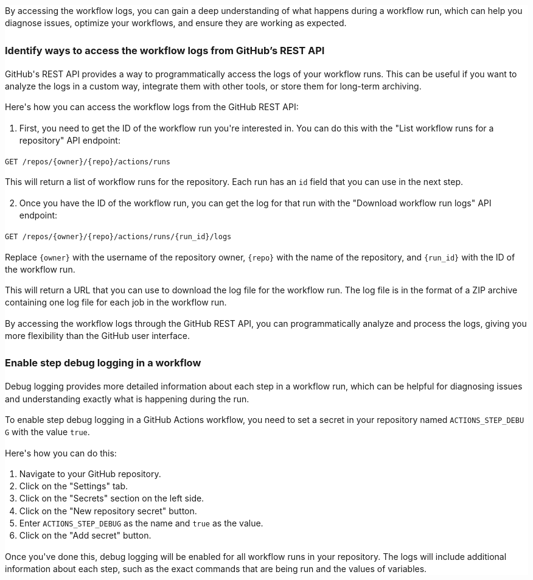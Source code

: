 By accessing the workflow logs, you can gain a deep understanding of what happens during a workflow run, which can help you diagnose issues, optimize your workflows, and ensure they are working as expected.

### Identify ways to access the workflow logs from GitHub’s REST API

GitHub's REST API provides a way to programmatically access the logs of your workflow runs. This can be useful if you want to analyze the logs in a custom way, integrate them with other tools, or store them for long-term archiving.

Here's how you can access the workflow logs from the GitHub REST API:

1. First, you need to get the ID of the workflow run you're interested in. You can do this with the "List workflow runs for a repository" API endpoint:

```http
GET /repos/{owner}/{repo}/actions/runs
```

This will return a list of workflow runs for the repository. Each run has an `id` field that you can use in the next step.

2. Once you have the ID of the workflow run, you can get the log for that run with the "Download workflow run logs" API endpoint:

```http
GET /repos/{owner}/{repo}/actions/runs/{run_id}/logs
```

Replace `{owner}` with the username of the repository owner, `{repo}` with the name of the repository, and `{run_id}` with the ID of the workflow run.

This will return a URL that you can use to download the log file for the workflow run. The log file is in the format of a ZIP archive containing one log file for each job in the workflow run.

By accessing the workflow logs through the GitHub REST API, you can programmatically analyze and process the logs, giving you more flexibility than the GitHub user interface.

### Enable step debug logging in a workflow

Debug logging provides more detailed information about each step in a workflow run, which can be helpful for diagnosing issues and understanding exactly what is happening during the run.

To enable step debug logging in a GitHub Actions workflow, you need to set a secret in your repository named `ACTIONS_STEP_DEBUG` with the value `true`.

Here's how you can do this:

1. Navigate to your GitHub repository.
2. Click on the "Settings" tab.
3. Click on the "Secrets" section on the left side.
4. Click on the "New repository secret" button.
5. Enter `ACTIONS_STEP_DEBUG` as the name and `true` as the value.
6. Click on the "Add secret" button.

Once you've done this, debug logging will be enabled for all workflow runs in your repository. The logs will include additional information about each step, such as the exact commands that are being run and the values of variables.
